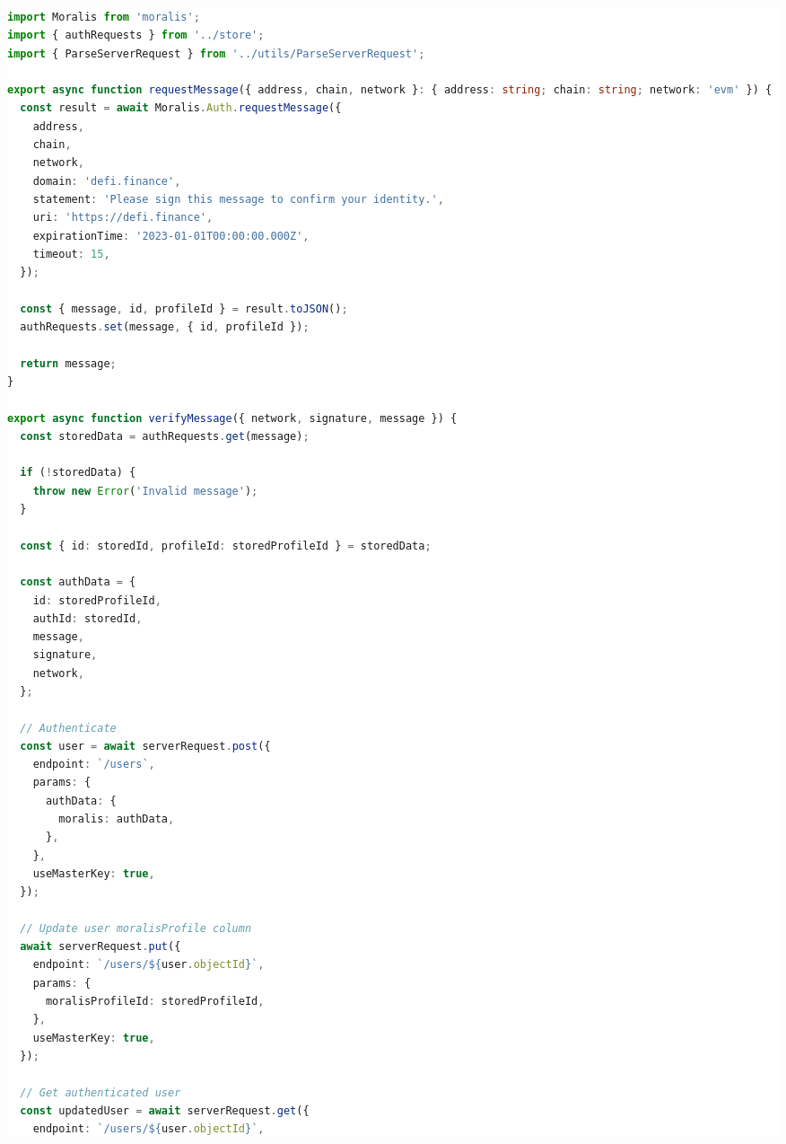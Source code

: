 ```ts
import Moralis from 'moralis';
import { authRequests } from '../store';
import { ParseServerRequest } from '../utils/ParseServerRequest';

export async function requestMessage({ address, chain, network }: { address: string; chain: string; network: 'evm' }) {
  const result = await Moralis.Auth.requestMessage({
    address,
    chain,
    network,
    domain: 'defi.finance',
    statement: 'Please sign this message to confirm your identity.',
    uri: 'https://defi.finance',
    expirationTime: '2023-01-01T00:00:00.000Z',
    timeout: 15,
  });

  const { message, id, profileId } = result.toJSON();
  authRequests.set(message, { id, profileId });

  return message;
}

export async function verifyMessage({ network, signature, message }) {
  const storedData = authRequests.get(message);

  if (!storedData) {
    throw new Error('Invalid message');
  }

  const { id: storedId, profileId: storedProfileId } = storedData;

  const authData = {
    id: storedProfileId,
    authId: storedId,
    message,
    signature,
    network,
  };

  // Authenticate
  const user = await serverRequest.post({
    endpoint: `/users`,
    params: {
      authData: {
        moralis: authData,
      },
    },
    useMasterKey: true,
  });

  // Update user moralisProfile column
  await serverRequest.put({
    endpoint: `/users/${user.objectId}`,
    params: {
      moralisProfileId: storedProfileId,
    },
    useMasterKey: true,
  });

  // Get authenticated user
  const updatedUser = await serverRequest.get({
    endpoint: `/users/${user.objectId}`,
```